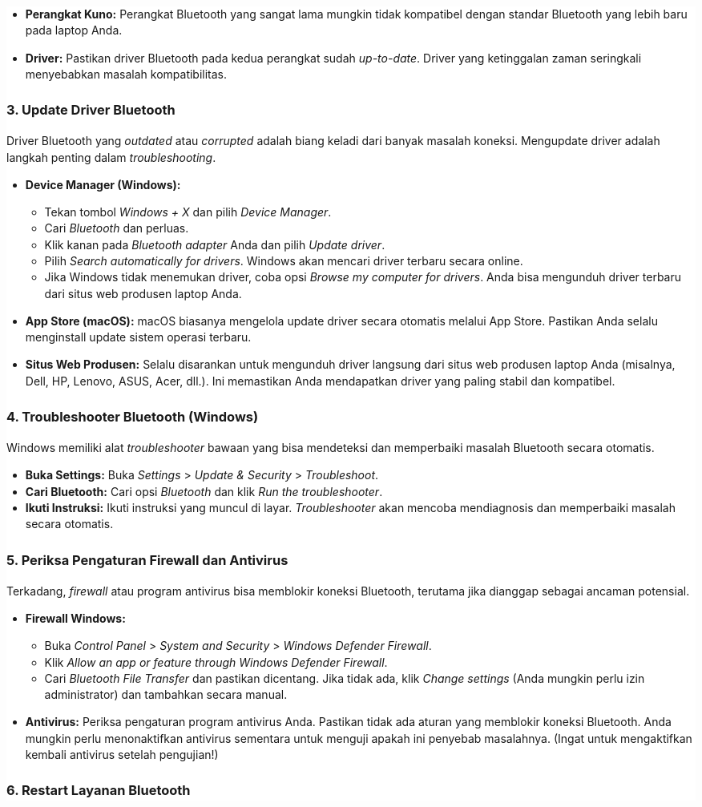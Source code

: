 - **Perangkat Kuno:** Perangkat Bluetooth yang sangat lama mungkin tidak kompatibel dengan standar Bluetooth yang lebih baru pada laptop Anda.
    
- **Driver:** Pastikan driver Bluetooth pada kedua perangkat sudah _up-to-date_. Driver yang ketinggalan zaman seringkali menyebabkan masalah kompatibilitas.
    

### 3\. Update Driver Bluetooth

Driver Bluetooth yang _outdated_ atau _corrupted_ adalah biang keladi dari banyak masalah koneksi. Mengupdate driver adalah langkah penting dalam _troubleshooting_.

- **Device Manager (Windows):**
    
    - Tekan tombol _Windows + X_ dan pilih _Device Manager_.
    - Cari _Bluetooth_ dan perluas.
    - Klik kanan pada _Bluetooth adapter_ Anda dan pilih _Update driver_.
    - Pilih _Search automatically for drivers_. Windows akan mencari driver terbaru secara online.
    - Jika Windows tidak menemukan driver, coba opsi _Browse my computer for drivers_. Anda bisa mengunduh driver terbaru dari situs web produsen laptop Anda.
- **App Store (macOS):** macOS biasanya mengelola update driver secara otomatis melalui App Store. Pastikan Anda selalu menginstall update sistem operasi terbaru.
    
- **Situs Web Produsen:** Selalu disarankan untuk mengunduh driver langsung dari situs web produsen laptop Anda (misalnya, Dell, HP, Lenovo, ASUS, Acer, dll.). Ini memastikan Anda mendapatkan driver yang paling stabil dan kompatibel.
    

### 4\. Troubleshooter Bluetooth (Windows)

Windows memiliki alat _troubleshooter_ bawaan yang bisa mendeteksi dan memperbaiki masalah Bluetooth secara otomatis.

- **Buka Settings:** Buka _Settings_ > _Update & Security_ > _Troubleshoot_.
- **Cari Bluetooth:** Cari opsi _Bluetooth_ dan klik _Run the troubleshooter_.
- **Ikuti Instruksi:** Ikuti instruksi yang muncul di layar. _Troubleshooter_ akan mencoba mendiagnosis dan memperbaiki masalah secara otomatis.

### 5\. Periksa Pengaturan Firewall dan Antivirus

Terkadang, _firewall_ atau program antivirus bisa memblokir koneksi Bluetooth, terutama jika dianggap sebagai ancaman potensial.

- **Firewall Windows:**
    
    - Buka _Control Panel_ > _System and Security_ > _Windows Defender Firewall_.
    - Klik _Allow an app or feature through Windows Defender Firewall_.
    - Cari _Bluetooth File Transfer_ dan pastikan dicentang. Jika tidak ada, klik _Change settings_ (Anda mungkin perlu izin administrator) dan tambahkan secara manual.
- **Antivirus:** Periksa pengaturan program antivirus Anda. Pastikan tidak ada aturan yang memblokir koneksi Bluetooth. Anda mungkin perlu menonaktifkan antivirus sementara untuk menguji apakah ini penyebab masalahnya. (Ingat untuk mengaktifkan kembali antivirus setelah pengujian!)
    

### 6\. Restart Layanan Bluetooth
